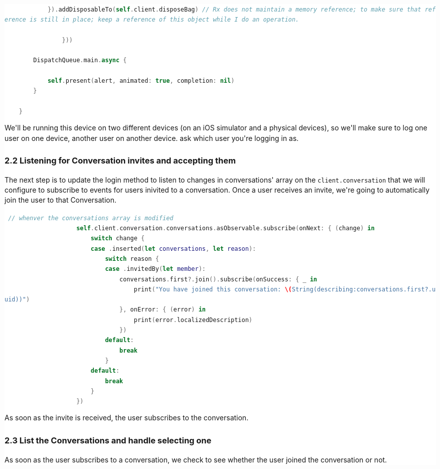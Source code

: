 ```swift
            }).addDisposableTo(self.client.disposeBag) // Rx does not maintain a memory reference; to make sure that reference is still in place; keep a reference of this object while I do an operation.

                }))

        DispatchQueue.main.async {

            self.present(alert, animated: true, completion: nil)
        }

    }
```

We'll be running this device on two different devices (on an iOS simulator and a physical devices), so we'll make sure to log one user on one device, another user on another device. ask which user you're logging in as.

### 2.2 Listening for Conversation invites and accepting them

The next step is to update the login method to listen to changes in conversations' array on the `client.conversation` that we will configure to subscribe to events for users inivited to a conversation. Once a user receives an invite, we're going to automatically join the user to that Conversation.

```swift
 // whenver the conversations array is modified
                    self.client.conversation.conversations.asObservable.subscribe(onNext: { (change) in
                        switch change {
                        case .inserted(let conversations, let reason):
                            switch reason {
                            case .invitedBy(let member):
                                conversations.first?.join().subscribe(onSuccess: { _ in
                                    print("You have joined this conversation: \(String(describing:conversations.first?.uuid))")
                                }, onError: { (error) in
                                    print(error.localizedDescription)
                                })
                            default:
                                break
                            }
                        default:
                            break
                        }
                    })
```

As soon as the invite is received, the user subscribes to the conversation.

### 2.3 List the Conversations and handle selecting one

As soon as the user subscribes to a conversation, we check to see whether the user joined the conversation or not.
